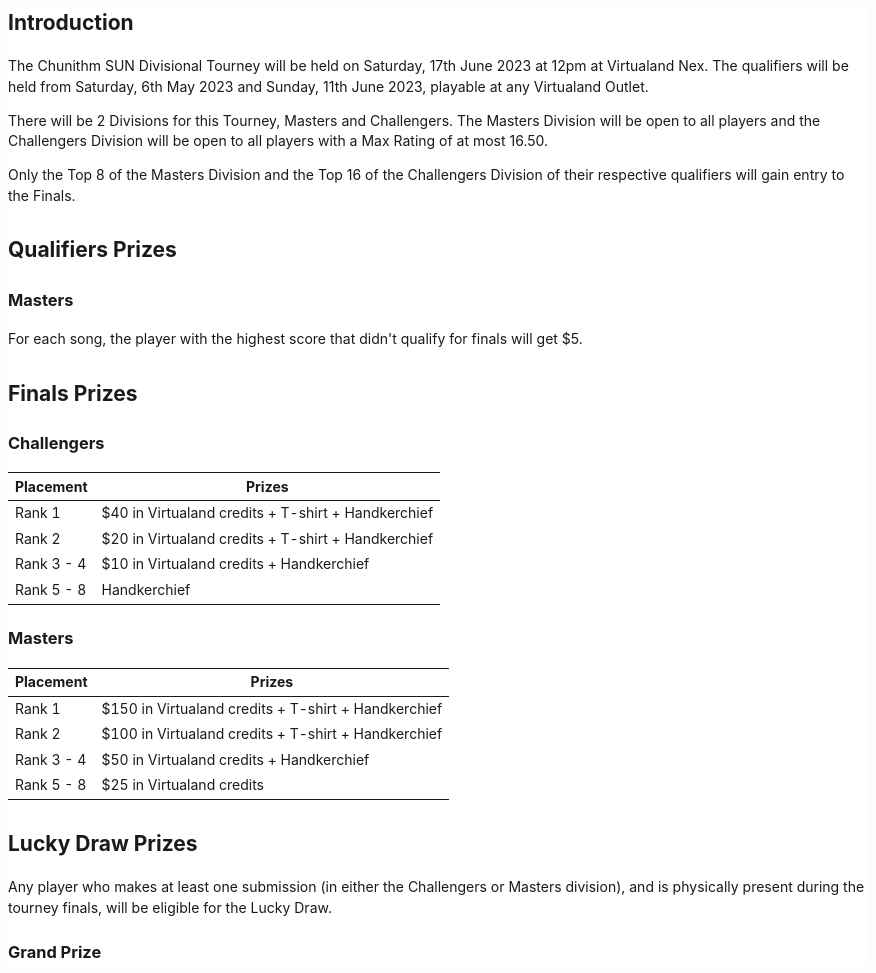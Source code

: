 ## Introduction

The Chunithm SUN Divisional Tourney will be held on Saturday, 17th June 2023 at 12pm at Virtualand Nex. The qualifiers will be held from Saturday, 6th May 2023 and Sunday, 11th June 2023, playable at any Virtualand Outlet.

There will be 2 Divisions for this Tourney, Masters and Challengers. The Masters Division will be open to all players and the Challengers Division will be open to all players with a Max Rating of at most 16.50.

Only the Top 8 of the Masters Division and the Top 16 of the Challengers Division of their respective qualifiers will gain entry to the Finals.

## Qualifiers Prizes

### Masters

For each song, the player with the highest score that didn't qualify for finals will get $5.

## Finals Prizes

### Challengers

| Placement  | Prizes                                             |
| ---------- | -------------------------------------------------- |
| Rank 1     | $40 in Virtualand credits + T-shirt + Handkerchief |
| Rank 2     | $20 in Virtualand credits + T-shirt + Handkerchief |
| Rank 3 - 4 | $10 in Virtualand credits + Handkerchief           |
| Rank 5 - 8 | Handkerchief                                       |

### Masters

| Placement  | Prizes                                              |
| ---------- | --------------------------------------------------- |
| Rank 1     | $150 in Virtualand credits + T-shirt + Handkerchief |
| Rank 2     | $100 in Virtualand credits + T-shirt + Handkerchief |
| Rank 3 - 4 | $50 in Virtualand credits + Handkerchief            |
| Rank 5 - 8 | $25 in Virtualand credits                           |

## Lucky Draw Prizes

Any player who makes at least one submission (in either the Challengers or Masters division), and is physically present during the tourney finals, will be eligible for the Lucky Draw.

### Grand Prize
